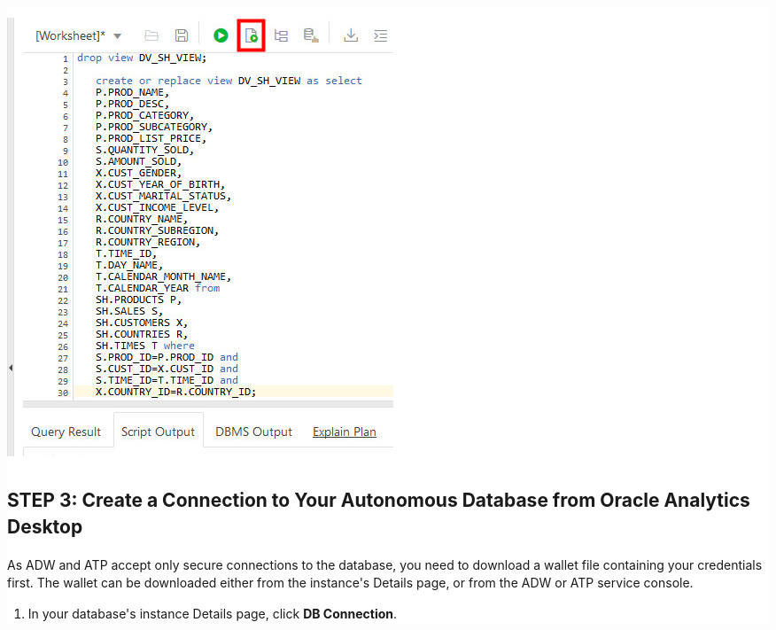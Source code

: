    ![Paste the code and click Run Script.](./images/execute_script_in_sql_dev_web_to_create_view.jpg " ")

## **STEP 3**: Create a Connection to Your Autonomous Database from Oracle Analytics Desktop

As ADW and ATP accept only secure connections to the database, you need to download a wallet file containing your credentials first. The wallet can be downloaded either from the instance's Details page, or from the ADW or ATP service console.

1. In your database's instance Details page, click **DB Connection**.
